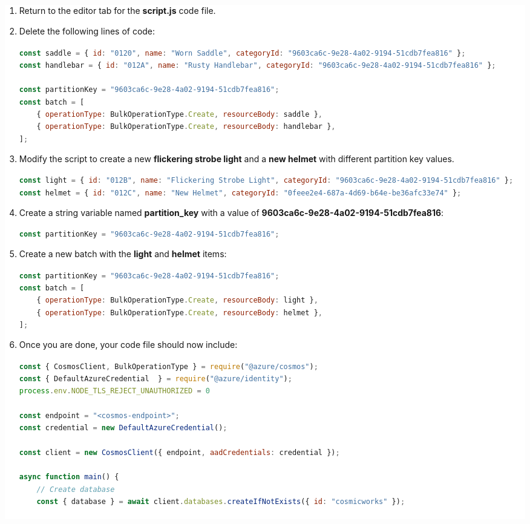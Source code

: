 1. Return to the editor tab for the **script.js** code file.

1. Delete the following lines of code:

    ```javascript
    const saddle = { id: "0120", name: "Worn Saddle", categoryId: "9603ca6c-9e28-4a02-9194-51cdb7fea816" };
    const handlebar = { id: "012A", name: "Rusty Handlebar", categoryId: "9603ca6c-9e28-4a02-9194-51cdb7fea816" };

    const partitionKey = "9603ca6c-9e28-4a02-9194-51cdb7fea816";
    const batch = [
        { operationType: BulkOperationType.Create, resourceBody: saddle },
        { operationType: BulkOperationType.Create, resourceBody: handlebar },
    ];
    ```

1. Modify the script to create a new **flickering strobe light** and a **new helmet** with different partition key values.

    ```javascript
    const light = { id: "012B", name: "Flickering Strobe Light", categoryId: "9603ca6c-9e28-4a02-9194-51cdb7fea816" };
    const helmet = { id: "012C", name: "New Helmet", categoryId: "0feee2e4-687a-4d69-b64e-be36afc33e74" };
    ```

1. Create a string variable named **partition_key** with a value of **9603ca6c-9e28-4a02-9194-51cdb7fea816**:

    ```javascript
    const partitionKey = "9603ca6c-9e28-4a02-9194-51cdb7fea816";
    ```

1. Create a new batch with the **light** and **helmet** items:

    ```javascript
    const partitionKey = "9603ca6c-9e28-4a02-9194-51cdb7fea816";
    const batch = [
        { operationType: BulkOperationType.Create, resourceBody: light },
        { operationType: BulkOperationType.Create, resourceBody: helmet },
    ];
    ```

1. Once you are done, your code file should now include:

    ```javascript
    const { CosmosClient, BulkOperationType } = require("@azure/cosmos");
    const { DefaultAzureCredential  } = require("@azure/identity");
    process.env.NODE_TLS_REJECT_UNAUTHORIZED = 0

    const endpoint = "<cosmos-endpoint>";
    const credential = new DefaultAzureCredential();

    const client = new CosmosClient({ endpoint, aadCredentials: credential });

    async function main() {
        // Create database
        const { database } = await client.databases.createIfNotExists({ id: "cosmicworks" });
            